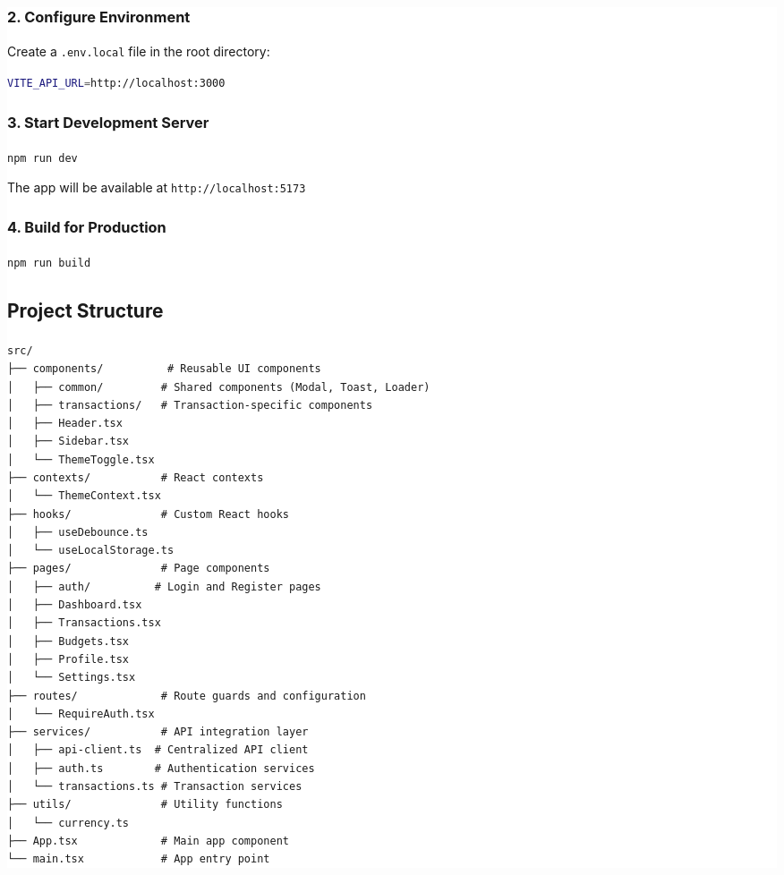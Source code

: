 ### 2. Configure Environment

Create a `.env.local` file in the root directory:

```bash
VITE_API_URL=http://localhost:3000
```

### 3. Start Development Server

```bash
npm run dev
```

The app will be available at `http://localhost:5173`

### 4. Build for Production

```bash
npm run build
```

## Project Structure

```
src/
├── components/          # Reusable UI components
│   ├── common/         # Shared components (Modal, Toast, Loader)
│   ├── transactions/   # Transaction-specific components
│   ├── Header.tsx
│   ├── Sidebar.tsx
│   └── ThemeToggle.tsx
├── contexts/           # React contexts
│   └── ThemeContext.tsx
├── hooks/              # Custom React hooks
│   ├── useDebounce.ts
│   └── useLocalStorage.ts
├── pages/              # Page components
│   ├── auth/          # Login and Register pages
│   ├── Dashboard.tsx
│   ├── Transactions.tsx
│   ├── Budgets.tsx
│   ├── Profile.tsx
│   └── Settings.tsx
├── routes/             # Route guards and configuration
│   └── RequireAuth.tsx
├── services/           # API integration layer
│   ├── api-client.ts  # Centralized API client
│   ├── auth.ts        # Authentication services
│   └── transactions.ts # Transaction services
├── utils/              # Utility functions
│   └── currency.ts
├── App.tsx             # Main app component
└── main.tsx            # App entry point
```
